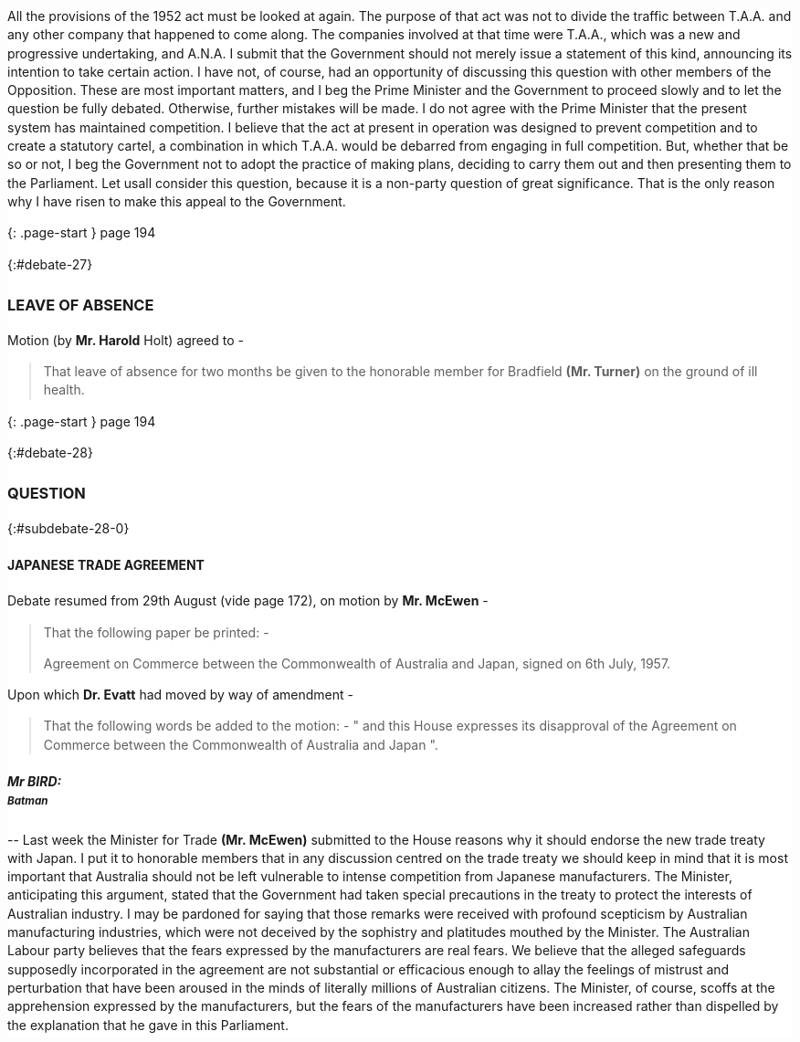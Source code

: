 All the provisions of the 1952 act must be looked at again. The purpose of that act was not to divide the traffic between T.A.A. and any other company that happened to come along. The companies involved at that time were T.A.A., which was a new and progressive undertaking, and A.N.A. I submit that the Government should not merely issue a statement of this kind, announcing its intention to take certain action. I have not, of course, had an opportunity of discussing this question with other members of the Opposition. These are most important matters, and I beg the Prime Minister and the Government to proceed slowly and to let the question be fully debated. Otherwise, further mistakes will be made. I do not agree with the Prime Minister that the present system has maintained competition. I believe that the act at present in operation was designed to prevent competition and to create a statutory cartel, a combination in which T.A.A. would be debarred from engaging in full competition. But, whether that be so or not, I beg the Government not to adopt the practice of making plans, deciding to carry them out and then presenting them to the Parliament. Let usall consider this question, because it is a non-party question of great significance. That is the only reason why I have risen to make this appeal to the Government. 

{: .page-start }
page 194

{:#debate-27}
### LEAVE OF ABSENCE

Motion (by  **Mr. Harold**  Holt) agreed to - 

  >That leave of absence for two months be given to the honorable member for Bradfield  **(Mr. Turner)**  on the ground of ill health. 

{: .page-start }
page 194

{:#debate-28}
### QUESTION

{:#subdebate-28-0}
#### JAPANESE TRADE AGREEMENT

Debate resumed from 29th August (vide page 172), on motion by  **Mr. McEwen**  - 

  >That the following paper be printed: - 
  >
  >Agreement on Commerce between the Commonwealth of Australia and Japan, signed on 6th July, 1957. 

Upon which  **Dr. Evatt**  had moved by way of amendment - 

  >That the following words be added to the motion: - " and this House expresses its disapproval of the Agreement on Commerce between the Commonwealth of Australia and Japan ". 

##### Mr BIRD:<br><small class="text-muted">Batman</small>

-- Last week the Minister for Trade  **(Mr. McEwen)**  submitted to the House reasons why it should endorse the new trade treaty with Japan.  I  put it to honorable members that in any discussion centred on the trade treaty we should keep in mind that it is most important that Australia should not be left vulnerable to intense competition from Japanese manufacturers. The Minister, anticipating this argument, stated that the Government had taken special precautions in the treaty to protect the interests of Australian industry.  I  may be pardoned for saying that those remarks were received with profound scepticism by Australian manufacturing industries, which were not deceived by the sophistry and platitudes mouthed by the Minister. The Australian Labour party believes that the fears expressed by the manufacturers are real fears. We believe that the alleged safeguards supposedly incorporated in the agreement are not substantial or efficacious enough to allay the feelings of mistrust and perturbation that have been aroused in the minds of literally millions of Australian citizens. The Minister, of course, scoffs at the apprehension expressed by the manufacturers, but the fears of the manufacturers have been increased rather than dispelled by the explanation that he  gave  in this Parliament. 

